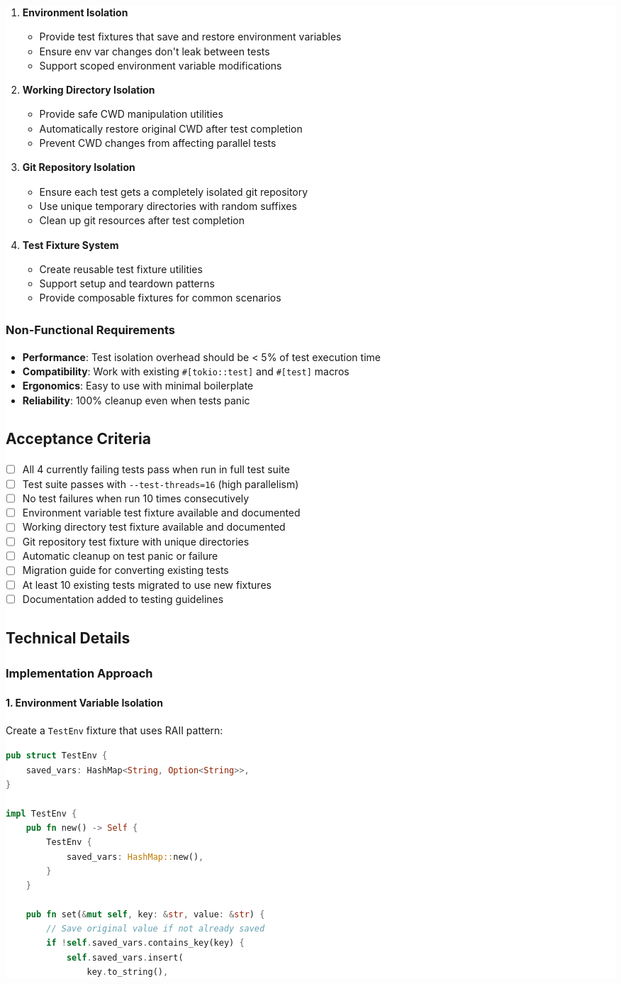 1. **Environment Isolation**
   - Provide test fixtures that save and restore environment variables
   - Ensure env var changes don't leak between tests
   - Support scoped environment variable modifications

2. **Working Directory Isolation**
   - Provide safe CWD manipulation utilities
   - Automatically restore original CWD after test completion
   - Prevent CWD changes from affecting parallel tests

3. **Git Repository Isolation**
   - Ensure each test gets a completely isolated git repository
   - Use unique temporary directories with random suffixes
   - Clean up git resources after test completion

4. **Test Fixture System**
   - Create reusable test fixture utilities
   - Support setup and teardown patterns
   - Provide composable fixtures for common scenarios

### Non-Functional Requirements

- **Performance**: Test isolation overhead should be < 5% of test execution time
- **Compatibility**: Work with existing `#[tokio::test]` and `#[test]` macros
- **Ergonomics**: Easy to use with minimal boilerplate
- **Reliability**: 100% cleanup even when tests panic

## Acceptance Criteria

- [ ] All 4 currently failing tests pass when run in full test suite
- [ ] Test suite passes with `--test-threads=16` (high parallelism)
- [ ] No test failures when run 10 times consecutively
- [ ] Environment variable test fixture available and documented
- [ ] Working directory test fixture available and documented
- [ ] Git repository test fixture with unique directories
- [ ] Automatic cleanup on test panic or failure
- [ ] Migration guide for converting existing tests
- [ ] At least 10 existing tests migrated to use new fixtures
- [ ] Documentation added to testing guidelines

## Technical Details

### Implementation Approach

#### 1. Environment Variable Isolation

Create a `TestEnv` fixture that uses RAII pattern:

```rust
pub struct TestEnv {
    saved_vars: HashMap<String, Option<String>>,
}

impl TestEnv {
    pub fn new() -> Self {
        TestEnv {
            saved_vars: HashMap::new(),
        }
    }

    pub fn set(&mut self, key: &str, value: &str) {
        // Save original value if not already saved
        if !self.saved_vars.contains_key(key) {
            self.saved_vars.insert(
                key.to_string(),
```